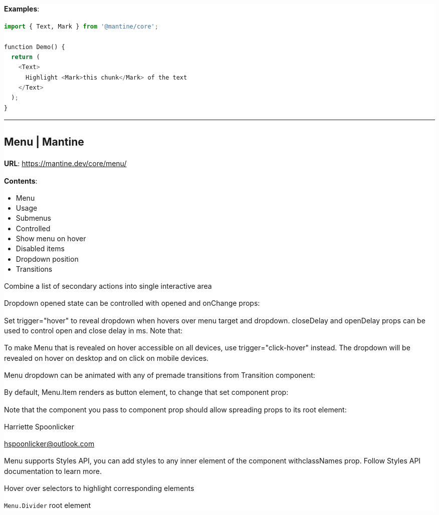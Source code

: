 **Examples**:

```python
import { Text, Mark } from '@mantine/core';

function Demo() {
  return (
    <Text>
      Highlight <Mark>this chunk</Mark> of the text
    </Text>
  );
}
```

---

## Menu | Mantine

**URL**: https://mantine.dev/core/menu/

**Contents**:
- Menu
- Usage
- Submenus
- Controlled
- Show menu on hover
- Disabled items
- Dropdown position
- Transitions

Combine a list of secondary actions into single interactive area

Dropdown opened state can be controlled with opened and onChange props:

Set trigger="hover" to reveal dropdown when hovers over menu target and dropdown. closeDelay and openDelay props can be used to control open and close delay in ms. Note that:

To make Menu that is revealed on hover accessible on all devices, use trigger="click-hover" instead. The dropdown will be revealed on hover on desktop and on click on mobile devices.

Menu dropdown can be animated with any of premade transitions from Transition component:

By default, Menu.Item renders as button element, to change that set component prop:

Note that the component you pass to component prop should allow spreading props to its root element:

Harriette Spoonlicker

hspoonlicker@outlook.com

Menu supports Styles API, you can add styles to any inner element of the component withclassNames prop. Follow Styles API documentation to learn more.

Hover over selectors to highlight corresponding elements

`Menu.Divider` root element
